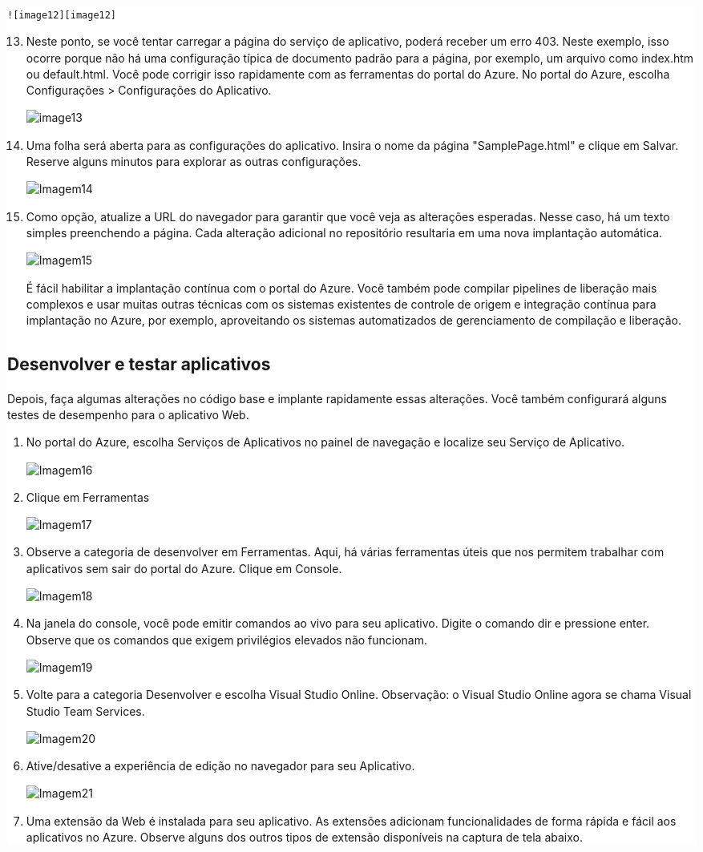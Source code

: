     ![image12][image12]
13. Neste ponto, se você tentar carregar a página do serviço de aplicativo, poderá receber um erro 403. Neste exemplo, isso ocorre porque não há uma configuração típica de documento padrão para a página, por exemplo, um arquivo como index.htm ou default.html. Você pode corrigir isso rapidamente com as ferramentas do portal do Azure.  No portal do Azure, escolha Configurações &gt; Configurações do Aplicativo.
    
     ![image13][image13]
14. Uma folha será aberta para as configurações do aplicativo. Insira o nome da página "SamplePage.html" e clique em Salvar. Reserve alguns minutos para explorar as outras configurações.
    
    ![Imagem14][image14]
15. Como opção, atualize a URL do navegador para garantir que você veja as alterações esperadas. Nesse caso, há um texto simples preenchendo a página. Cada alteração adicional no repositório resultaria em uma nova implantação automática.
    
    ![Imagem15][image15]
    
    É fácil habilitar a implantação contínua com o portal do Azure. Você também pode compilar pipelines de liberação mais complexos e usar muitas outras técnicas com os sistemas existentes de controle de origem e integração contínua para implantação no Azure, por exemplo, aproveitando os sistemas automatizados de gerenciamento de compilação e liberação.

## <a name="develop-and-test-an-app"></a>Desenvolver e testar aplicativos
Depois, faça algumas alterações no código base e implante rapidamente essas alterações. Você também configurará alguns testes de desempenho para o aplicativo Web.

1. No portal do Azure, escolha Serviços de Aplicativos no painel de navegação e localize seu Serviço de Aplicativo.
   
   ![Imagem16][image16]
2. Clique em Ferramentas
   
   ![Imagem17][image17]
3. Observe a categoria de desenvolver em Ferramentas. Aqui, há várias ferramentas úteis que nos permitem trabalhar com aplicativos sem sair do portal do Azure. Clique em Console.
   
   ![Imagem18][image18]
4. Na janela do console, você pode emitir comandos ao vivo para seu aplicativo. Digite o comando dir e pressione enter. Observe que os comandos que exigem privilégios elevados não funcionam.
   
   ![Imagem19][image19]
5. Volte para a categoria Desenvolver e escolha Visual Studio Online. Observação: o Visual Studio Online agora se chama Visual Studio Team Services.
   
   ![Imagem20][image20]
6. Ative/desative a experiência de edição no navegador para seu Aplicativo.
   
   ![Imagem21][image21]
7. Uma extensão da Web é instalada para seu aplicativo. As extensões adicionam funcionalidades de forma rápida e fácil aos aplicativos no Azure. Observe alguns dos outros tipos de extensão disponíveis na captura de tela abaixo.
   

[image1]: ./media/tutorial-azureportal-devops/image1.png
[image2]: ./media/tutorial-azureportal-devops/image2.png
[image3]: ./media/tutorial-azureportal-devops/image3.png
[image4]: ./media/tutorial-azureportal-devops/image4.png
[image5]: ./media/tutorial-azureportal-devops/image5.png
[image6]: ./media/tutorial-azureportal-devops/image6.png
[image7]: ./media/tutorial-azureportal-devops/image7.png
[image8]: ./media/tutorial-azureportal-devops/image8.png
[image9]: ./media/tutorial-azureportal-devops/image9.png
[image10]: ./media/tutorial-azureportal-devops/image10.png
[image11]: ./media/tutorial-azureportal-devops/image11.png
[image12]: ./media/tutorial-azureportal-devops/image12.png
[image13]: ./media/tutorial-azureportal-devops/image13.png
[image14]: ./media/tutorial-azureportal-devops/image14.png
[image15]: ./media/tutorial-azureportal-devops/image15.png
[image16]: ./media/tutorial-azureportal-devops/image16.png
[image17]: ./media/tutorial-azureportal-devops/image17.png
[image18]: ./media/tutorial-azureportal-devops/image18.png
[image19]: ./media/tutorial-azureportal-devops/image19.png
[image20]: ./media/tutorial-azureportal-devops/image20.png
[image21]: ./media/tutorial-azureportal-devops/image21.png
[image22]: ./media/tutorial-azureportal-devops/image22.png
[image23]: ./media/tutorial-azureportal-devops/image23.png
[image24]: ./media/tutorial-azureportal-devops/image24.png
[image25]: ./media/tutorial-azureportal-devops/image25.png
[image26]: ./media/tutorial-azureportal-devops/image26.png
[image27]: ./media/tutorial-azureportal-devops/image27.png
[image28]: ./media/tutorial-azureportal-devops/image28.png
[image29]: ./media/tutorial-azureportal-devops/image29.png
[image30]: ./media/tutorial-azureportal-devops/image30.png
[image31]: ./media/tutorial-azureportal-devops/image31.png
[image32]: ./media/tutorial-azureportal-devops/image32.png
[image33]: ./media/tutorial-azureportal-devops/image33.png
[image34]: ./media/tutorial-azureportal-devops/image34.png
[image35]: ./media/tutorial-azureportal-devops/image35.png
[image36]: ./media/tutorial-azureportal-devops/image36.png
[image37]: ./media/tutorial-azureportal-devops/image37.png
[image38]: ./media/tutorial-azureportal-devops/image38.png
[image39]: ./media/tutorial-azureportal-devops/image39.png
[image40]: ./media/tutorial-azureportal-devops/image40.png
[image41]: ./media/tutorial-azureportal-devops/image41.png
[image42]: ./media/tutorial-azureportal-devops/image42.png
[image43]: ./media/tutorial-azureportal-devops/image43.png
[image44]: ./media/tutorial-azureportal-devops/image44.png
[image45]: ./media/tutorial-azureportal-devops/image45.png
[image46]: ./media/tutorial-azureportal-devops/image46.png
[image47]: ./media/tutorial-azureportal-devops/image47.png
[image48]: ./media/tutorial-azureportal-devops/image48.png
[image49]: ./media/tutorial-azureportal-devops/image49.png
[image50]: ./media/tutorial-azureportal-devops/image50.png
[image51]: ./media/tutorial-azureportal-devops/image51.png
[image52]: ./media/tutorial-azureportal-devops/image52.png
[image53]: ./media/tutorial-azureportal-devops/image53.png
[image54]: ./media/tutorial-azureportal-devops/image54.png
[image55]: ./media/tutorial-azureportal-devops/image55.png
[image56]: ./media/tutorial-azureportal-devops/image56.png
[image57]: ./media/tutorial-azureportal-devops/image57.png
[image58]: ./media/tutorial-azureportal-devops/image58.png
[image59]: ./media/tutorial-azureportal-devops/image59.png
[image60]: ./media/tutorial-azureportal-devops/image60.png
[image61]: ./media/tutorial-azureportal-devops/image61.png
[image62]: ./media/tutorial-azureportal-devops/image62.png
[image63]: ./media/tutorial-azureportal-devops/image63.png
[image64]: ./media/tutorial-azureportal-devops/image64.png
[image65]: ./media/tutorial-azureportal-devops/image65.png
[image66]: ./media/tutorial-azureportal-devops/image66.png
[image67]: ./media/tutorial-azureportal-devops/image67.png
[image68]: ./media/tutorial-azureportal-devops/image68.png
[image69]: ./media/tutorial-azureportal-devops/image69.png